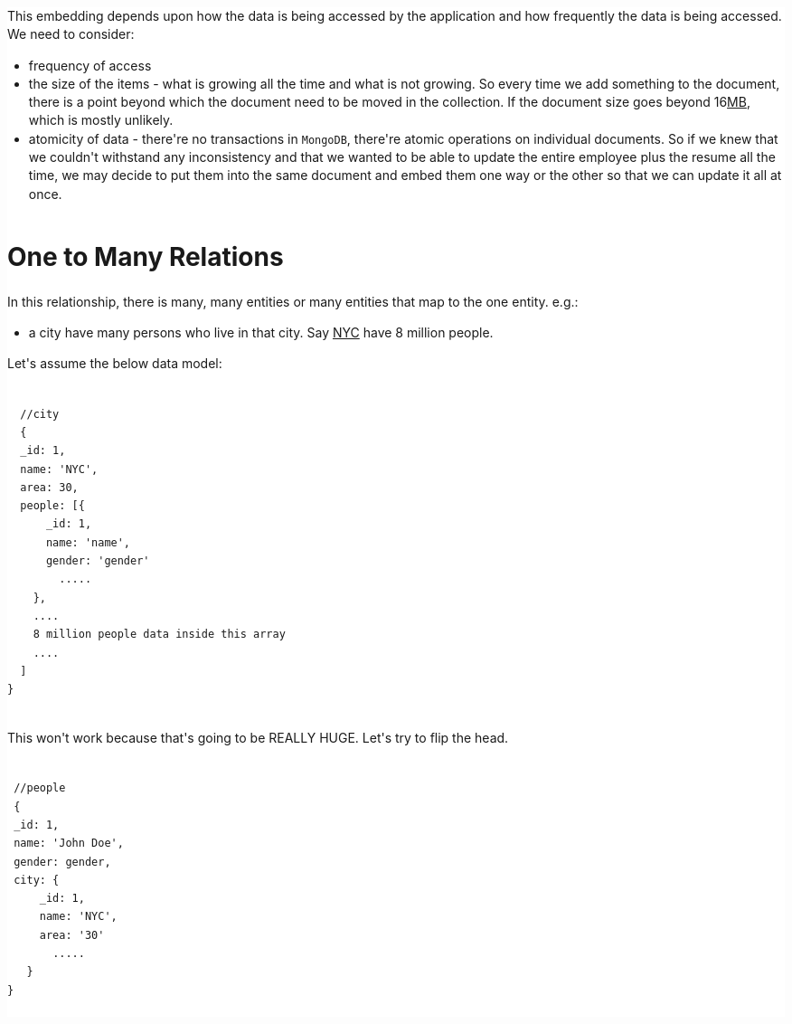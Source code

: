 This embedding depends upon how the data is being accessed by the application and how frequently the data is being accessed. We need to consider:

 - frequency of access
 - the size of the items - what is growing all the time and what is not growing. So every time we add something to the document, there is a point beyond which the document need to be moved in the collection. If the document size goes beyond 16[MB](https://en.wikipedia.org/wiki/Megabyte), which is mostly unlikely.
 - atomicity of data  - there're no transactions in `MongoDB`, there're atomic operations on individual documents. So if we knew that we couldn't withstand any inconsistency and that we wanted to be able to update the entire employee plus the resume all the time, we may decide to put them into the same document and embed them one way or the other so that we can update it all at once.

# One to Many Relations

In this relationship, there is many, many entities or many entities that map to the one entity. e.g.:
 - a city have many persons who live in that city. Say [NYC](https://en.wikipedia.org/wiki/New_York_City) have 8 million people.

 Let's assume the below data model:

 <pre>
 <code>
  //city
  {
  _id: 1,
  name: 'NYC',
  area: 30,
  people: [{
      _id: 1,
      name: 'name',
      gender: 'gender'
        .....
    },
    ....
    8 million people data inside this array
    ....
  ]
}
</code>
</pre>

This won't work because that's going to be REALLY HUGE. Let's try to flip the head.

<pre>
<code>
 //people
 {
 _id: 1,
 name: 'John Doe',
 gender: gender,
 city: {
     _id: 1,
     name: 'NYC',
     area: '30'
       .....
   }
}
</code>
</pre>
